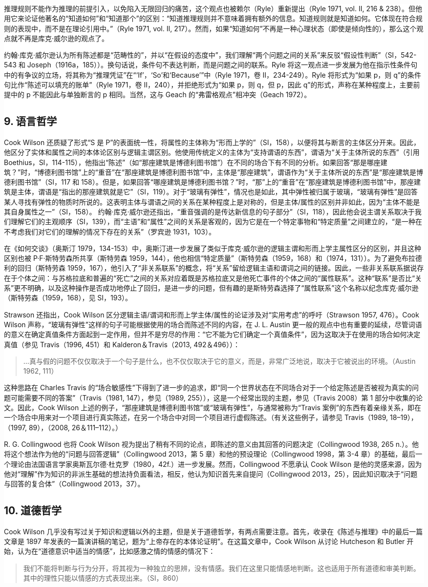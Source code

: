 推理规则不能作为推理的前提引入，以免陷入无限回归的痛苦，这个观点也被赖尔（Ryle）重新提出（Ryle 1971, vol. II, 216 & 238）。但他用它来论证他著名的“知道如何”和“知道那个”的区别：“知道推理规则并不意味着拥有额外的信息。知道规则就是知道如何。它体现在符合规则的表现中，而不是在理论引用中。”（Ryle 1971, vol. II, 217）。然而，如果“知道如何”不再是一种心理状态（即使是倾向性的），那么这个观点就不再是库克·威尔逊的观点了。

约翰·库克·威尔逊认为所有陈述都是“范畴性的”，并以“在假设的态度中”，我们理解“两个问题之间的关系”来反驳“假设性判断”（SI，542-543 和 Joseph（1916a，185））。换句话说，条件句不表达判断，而是问题之间的联系。Ryle 将这一观点进一步发展为他在指示性条件句中的有争议的立场，将其称为“推理凭证”在“‘If’，‘So’和‘Because’”中（Ryle 1971，卷 II，234-249）。Ryle 将形式为“如果 p，则 q”的条件句比作“陈述可以填充的账单”（Ryle 1971，卷 II，240），并拒绝形式为“如果 p，则 q，但 p，因此 q”的形式，声称在某种程度上，主要前提中的 p 不能因此与单独断言的 p 相同。当然，这与 Geach 的“弗雷格观点”相冲突（Geach 1972）。

## 9. 语言哲学

Cook Wilson 还质疑了形式“S 是 P”的表面统一性，将属性的主体称为“形而上学的”（SI，158），以便将其与断言的主体区分开来。因此，他区分了实体和属性之间的本体论区别与逻辑主谓区别。他使用传统定义的主体为“支持谓语的东西”，谓语为“关于主体所说的东西”（引用 Boethius，SI，114-115），他指出“陈述”（如“那座建筑是博德利图书馆”）在不同的场合下有不同的分析。如果回答“那是哪座建筑？”时，“博德利图书馆”上的“重音”在“那座建筑是博德利图书馆”中，主体是“那座建筑”，谓语作为“关于主体所说的东西”是“那座建筑是博德利图书馆”（SI，117 和 158）。但是，如果回答“哪座建筑是博德利图书馆？”时，“那”上的“重音”在“那座建筑是博德利图书馆”中，那座建筑是主体，谓语是“指出的那座建筑就是它”（SI，119）。对于“玻璃有弹性”，情况也是如此，其中弹性被归属于玻璃，“玻璃有弹性”是回答某人寻找有弹性的物质时所说的。这表明主体与谓语之间的关系在某种程度上是对称的，但是主体/属性的区别并非如此，因为“主体不能是其自身属性之一”（SI，158）。 约翰·库克·威尔逊还指出，“重音强调的是传达新信息的句子部分”（SI，118），因此他会说主谓关系取决于我们理解它们的主观顺序（SI，139），而“主语”和“属性”之间的关系是客观的，因为它是在一个特定事物和“特定质量”之间建立的，“是一种在不考虑我们对它们的理解的情况下存在的关系”（罗宾逊 1931，103）。

在《如何交谈》（奥斯汀 1979，134-153）中，奥斯汀进一步发展了类似于库克·威尔逊的逻辑主谓和形而上学主属性区分的区别，并且这种区别也被 P·F·斯特劳森所共享（斯特劳森 1959，144），他也相信“特定质量”（斯特劳森（1959，168）和（1974，131））。为了避免布拉德利的回归（斯特劳森 1959，167），他引入了“非关系联系”的概念，将“关系”留给逻辑主语和谓词之间的链接。因此，一些非关系联系据说存在于个体之间：与苏格拉底和普遍的“死亡”之间的关系对应着既是苏格拉底又是他死亡事件的个体之间的“属性联系”。这种“联系”是否比“关系”更不明确，以及这种操作是否成功地停止了回归，是进一步的问题，但有趣的是斯特劳森选择了“属性联系”这个名称以纪念库克·威尔逊（斯特劳森（1959，168），见 SI，193）。

Strawson 还指出，Cook Wilson 区分逻辑主语/谓词和形而上学主体/属性的论证涉及对“实用考虑”的呼吁（Strawson 1957, 476）。Cook Wilson 声称，“玻璃有弹性”这样的句子可能根据使用的场合而陈述不同的内容，在 J. L. Austin 更一般的观点中也有重要的延续，尽管词语的意义在确定真值条件方面起到一定作用，但并不是穷尽的作用：“它不能为它们确定一个真值条件”，因为这取决于在使用的场合如何决定真值（参见 Travis（1996, 451）和 Kalderon＆Travis（2013, 492＆496））：

> …真与假的问题不仅仅取决于一个句子是什么，也不仅仅取决于它的意义，而是，非常广泛地说，取决于它被说出的环境。（Austin 1962, 111）

这种思路在 Charles Travis 的“场合敏感性”下得到了进一步的追求，即“同一个世界状态在不同场合对于一个给定陈述是否被视为真实的问题可能需要不同的答案”（Travis（1981, 147），参见（1989, 255）），这是一个经常出现的主题，参见（Travis 2008）第 1 部分中收集的论文。因此，Cook Wilson 上述的例子，“那座建筑是博德利图书馆”或“玻璃有弹性”，与通常被称为“Travis 案例”的东西有着亲缘关系，即在一个场合中用来对一个项目进行真实陈述，在另一个场合中对同一个项目进行虚假陈述。（有关这些例子，请参见 Travis（1989, 18–19），（1997, 89），（2008, 26＆111–112）。）

R. G. Collingwood 也将 Cook Wilson 视为提出了稍有不同的论点，即陈述的意义由其回答的问题决定（Collingwood 1938, 265 n.）。他将这个想法作为他的“问题与回答逻辑”（Collingwood 2013，第 5 章）和他的预设理论（Collingwood 1998，第 3-4 章）的基础，最后一个理论由法国语言学家奥斯瓦尔德·杜克罗（1980，42f.）进一步发展。然而，Collingwood 不愿承认 Cook Wilson 是他的灵感来源，因为他对“理解”作为知识的非派生基础的想法持负面看法，相反，他认为知识首先来自提问（Collingwood 2013，25），因此知识取决于“问题与回答的复合体”（Collingwood 2013，37）。

## 10. 道德哲学

Cook Wilson 几乎没有写过关于知识和逻辑以外的主题，但是关于道德哲学，有两点需要注意。首先，收录在《陈述与推理》中的最后一篇文章是 1897 年发表的一篇演讲稿的笔记，题为“上帝存在的本体论证明”。在这篇文章中，Cook Wilson 从讨论 Hutcheson 和 Butler 开始，认为在“道德意识中适当的情感”，比如感激之情的情感的情况下：

> 我们不能将判断与行为分开，将其视为一种独立的思辨，没有情感。我们在这里只能情感地判断。这也适用于所有道德和审美判断。其中的理性只能以情感的方式表现出来。（SI，860）

